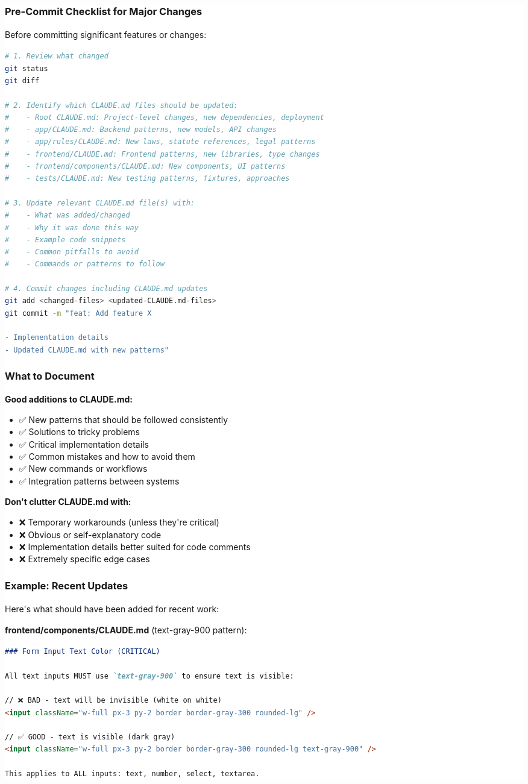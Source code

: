 ### Pre-Commit Checklist for Major Changes

Before committing significant features or changes:

```bash
# 1. Review what changed
git status
git diff

# 2. Identify which CLAUDE.md files should be updated:
#    - Root CLAUDE.md: Project-level changes, new dependencies, deployment
#    - app/CLAUDE.md: Backend patterns, new models, API changes
#    - app/rules/CLAUDE.md: New laws, statute references, legal patterns
#    - frontend/CLAUDE.md: Frontend patterns, new libraries, type changes
#    - frontend/components/CLAUDE.md: New components, UI patterns
#    - tests/CLAUDE.md: New testing patterns, fixtures, approaches

# 3. Update relevant CLAUDE.md file(s) with:
#    - What was added/changed
#    - Why it was done this way
#    - Example code snippets
#    - Common pitfalls to avoid
#    - Commands or patterns to follow

# 4. Commit changes including CLAUDE.md updates
git add <changed-files> <updated-CLAUDE.md-files>
git commit -m "feat: Add feature X

- Implementation details
- Updated CLAUDE.md with new patterns"
```

### What to Document

**Good additions to CLAUDE.md:**
- ✅ New patterns that should be followed consistently
- ✅ Solutions to tricky problems
- ✅ Critical implementation details
- ✅ Common mistakes and how to avoid them
- ✅ New commands or workflows
- ✅ Integration patterns between systems

**Don't clutter CLAUDE.md with:**
- ❌ Temporary workarounds (unless they're critical)
- ❌ Obvious or self-explanatory code
- ❌ Implementation details better suited for code comments
- ❌ Extremely specific edge cases

### Example: Recent Updates

Here's what should have been added for recent work:

**frontend/components/CLAUDE.md** (text-gray-900 pattern):
```markdown
### Form Input Text Color (CRITICAL)

All text inputs MUST use `text-gray-900` to ensure text is visible:

// ❌ BAD - text will be invisible (white on white)
<input className="w-full px-3 py-2 border border-gray-300 rounded-lg" />

// ✅ GOOD - text is visible (dark gray)
<input className="w-full px-3 py-2 border border-gray-300 rounded-lg text-gray-900" />

This applies to ALL inputs: text, number, select, textarea.
```